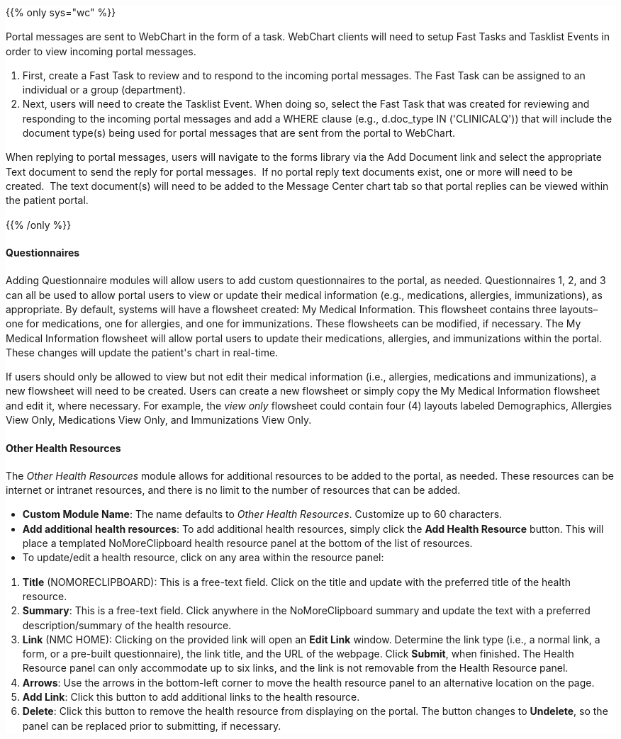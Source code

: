 
{{% only sys="wc" %}}

Portal messages are sent to WebChart in the form of a task. WebChart clients will need to setup Fast Tasks and Tasklist Events in order to view incoming portal messages.



1. First, create a Fast Task to review and to respond to the incoming portal messages. The Fast Task can be assigned to an individual or a group (department).
2. Next, users will need to create the Tasklist Event. When doing so, select the Fast Task that was created for reviewing and responding to the incoming portal messages and add a WHERE clause (e.g., d.doc_type IN ('CLINICALQ')) that will include the document type(s) being used for portal messages that are sent from the portal to WebChart.

 When replying to portal messages, users will navigate to the forms library via the Add Document link and select the appropriate Text document to send the reply for portal messages.  If no portal reply text documents exist, one or more will need to be created.  The text document(s) will need to be added to the Message Center chart tab so that portal replies can be viewed within the patient portal.

{{% /only %}}


#### Questionnaires

Adding Questionnaire modules will allow users to add custom questionnaires to the portal, as needed. Questionnaires 1, 2, and 3 can all be used to allow portal users to view or update their medical information (e.g., medications, allergies, immunizations), as appropriate. By default, systems will have a flowsheet created: My Medical Information. This flowsheet contains three layouts–one for medications, one for allergies, and one for immunizations. These flowsheets can be modified, if necessary. The My Medical Information flowsheet will allow portal users to update their medications, allergies, and immunizations within the portal. These changes will update the patient's chart in real-time.



If users should only be allowed to view but not edit their medical information (i.e., allergies, medications and immunizations), a new flowsheet will need to be created. Users can create a new flowsheet or simply copy the My Medical Information flowsheet and edit it, where necessary. For example, the *view only* flowsheet could contain four (4) layouts labeled Demographics, Allergies View Only, Medications View Only, and Immunizations View Only.

#### Other Health Resources

The *Other Health Resources* module allows for additional resources to be added to the portal, as needed. These resources can be internet or intranet resources, and there is no limit to the number of resources that can be added.



* <strong>Custom Module Name</strong>: The name defaults to <em>Other Health Resources</em>. Customize up to 60 characters.
* <strong>Add additional health resources</strong>: To add additional health resources, simply click the <strong>Add Health Resource</strong> button. This will place a templated NoMoreClipboard health resource panel at the bottom of the list of resources.
* To update/edit a health resource, click on any area within the resource panel: 
1. <strong>Title</strong> (NOMORECLIPBOARD): This is a free-text field. Click on the title and update with the preferred title of the health resource.
2. <strong>Summary</strong>: This is a free-text field. Click anywhere in the NoMoreClipboard summary and update the text with a preferred description/summary of the health resource.
3. <strong>Link</strong> (NMC HOME): Clicking on the provided link will open an <strong>Edit Link</strong> window. Determine the link type (i.e., a normal link, a form, or a pre-built questionnaire), the link title, and the URL of the webpage. Click <strong>Submit</strong>, when finished. The Health Resource panel can only accommodate up to six links, and the link is not removable from the Health Resource panel.
4. <strong>Arrows</strong>: Use the arrows in the bottom-left corner to move the health resource panel to an alternative location on the page.
5. <strong>Add Link</strong>: Click this button to add additional links to the health resource.
6. <strong>Delete</strong>: Click this button to remove the health resource from displaying on the portal. The button changes to <strong>Undelete</strong>, so the panel can be replaced prior to submitting, if necessary.

